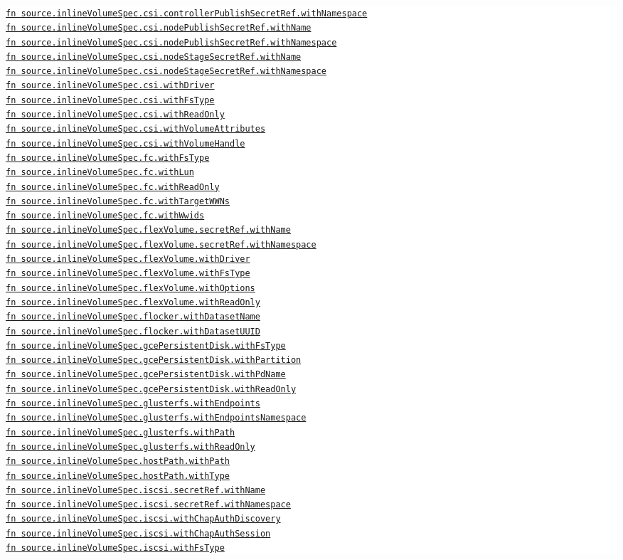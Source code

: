 [`fn source.inlineVolumeSpec.csi.controllerPublishSecretRef.withNamespace`](#fn-sourceinlinevolumespeccsicontrollerpublishsecretrefwithnamespace)  
[`fn source.inlineVolumeSpec.csi.nodePublishSecretRef.withName`](#fn-sourceinlinevolumespeccsinodepublishsecretrefwithname)  
[`fn source.inlineVolumeSpec.csi.nodePublishSecretRef.withNamespace`](#fn-sourceinlinevolumespeccsinodepublishsecretrefwithnamespace)  
[`fn source.inlineVolumeSpec.csi.nodeStageSecretRef.withName`](#fn-sourceinlinevolumespeccsinodestagesecretrefwithname)  
[`fn source.inlineVolumeSpec.csi.nodeStageSecretRef.withNamespace`](#fn-sourceinlinevolumespeccsinodestagesecretrefwithnamespace)  
[`fn source.inlineVolumeSpec.csi.withDriver`](#fn-sourceinlinevolumespeccsiwithdriver)  
[`fn source.inlineVolumeSpec.csi.withFsType`](#fn-sourceinlinevolumespeccsiwithfstype)  
[`fn source.inlineVolumeSpec.csi.withReadOnly`](#fn-sourceinlinevolumespeccsiwithreadonly)  
[`fn source.inlineVolumeSpec.csi.withVolumeAttributes`](#fn-sourceinlinevolumespeccsiwithvolumeattributes)  
[`fn source.inlineVolumeSpec.csi.withVolumeHandle`](#fn-sourceinlinevolumespeccsiwithvolumehandle)  
[`fn source.inlineVolumeSpec.fc.withFsType`](#fn-sourceinlinevolumespecfcwithfstype)  
[`fn source.inlineVolumeSpec.fc.withLun`](#fn-sourceinlinevolumespecfcwithlun)  
[`fn source.inlineVolumeSpec.fc.withReadOnly`](#fn-sourceinlinevolumespecfcwithreadonly)  
[`fn source.inlineVolumeSpec.fc.withTargetWWNs`](#fn-sourceinlinevolumespecfcwithtargetwwns)  
[`fn source.inlineVolumeSpec.fc.withWwids`](#fn-sourceinlinevolumespecfcwithwwids)  
[`fn source.inlineVolumeSpec.flexVolume.secretRef.withName`](#fn-sourceinlinevolumespecflexvolumesecretrefwithname)  
[`fn source.inlineVolumeSpec.flexVolume.secretRef.withNamespace`](#fn-sourceinlinevolumespecflexvolumesecretrefwithnamespace)  
[`fn source.inlineVolumeSpec.flexVolume.withDriver`](#fn-sourceinlinevolumespecflexvolumewithdriver)  
[`fn source.inlineVolumeSpec.flexVolume.withFsType`](#fn-sourceinlinevolumespecflexvolumewithfstype)  
[`fn source.inlineVolumeSpec.flexVolume.withOptions`](#fn-sourceinlinevolumespecflexvolumewithoptions)  
[`fn source.inlineVolumeSpec.flexVolume.withReadOnly`](#fn-sourceinlinevolumespecflexvolumewithreadonly)  
[`fn source.inlineVolumeSpec.flocker.withDatasetName`](#fn-sourceinlinevolumespecflockerwithdatasetname)  
[`fn source.inlineVolumeSpec.flocker.withDatasetUUID`](#fn-sourceinlinevolumespecflockerwithdatasetuuid)  
[`fn source.inlineVolumeSpec.gcePersistentDisk.withFsType`](#fn-sourceinlinevolumespecgcepersistentdiskwithfstype)  
[`fn source.inlineVolumeSpec.gcePersistentDisk.withPartition`](#fn-sourceinlinevolumespecgcepersistentdiskwithpartition)  
[`fn source.inlineVolumeSpec.gcePersistentDisk.withPdName`](#fn-sourceinlinevolumespecgcepersistentdiskwithpdname)  
[`fn source.inlineVolumeSpec.gcePersistentDisk.withReadOnly`](#fn-sourceinlinevolumespecgcepersistentdiskwithreadonly)  
[`fn source.inlineVolumeSpec.glusterfs.withEndpoints`](#fn-sourceinlinevolumespecglusterfswithendpoints)  
[`fn source.inlineVolumeSpec.glusterfs.withEndpointsNamespace`](#fn-sourceinlinevolumespecglusterfswithendpointsnamespace)  
[`fn source.inlineVolumeSpec.glusterfs.withPath`](#fn-sourceinlinevolumespecglusterfswithpath)  
[`fn source.inlineVolumeSpec.glusterfs.withReadOnly`](#fn-sourceinlinevolumespecglusterfswithreadonly)  
[`fn source.inlineVolumeSpec.hostPath.withPath`](#fn-sourceinlinevolumespechostpathwithpath)  
[`fn source.inlineVolumeSpec.hostPath.withType`](#fn-sourceinlinevolumespechostpathwithtype)  
[`fn source.inlineVolumeSpec.iscsi.secretRef.withName`](#fn-sourceinlinevolumespeciscsisecretrefwithname)  
[`fn source.inlineVolumeSpec.iscsi.secretRef.withNamespace`](#fn-sourceinlinevolumespeciscsisecretrefwithnamespace)  
[`fn source.inlineVolumeSpec.iscsi.withChapAuthDiscovery`](#fn-sourceinlinevolumespeciscsiwithchapauthdiscovery)  
[`fn source.inlineVolumeSpec.iscsi.withChapAuthSession`](#fn-sourceinlinevolumespeciscsiwithchapauthsession)  
[`fn source.inlineVolumeSpec.iscsi.withFsType`](#fn-sourceinlinevolumespeciscsiwithfstype)  